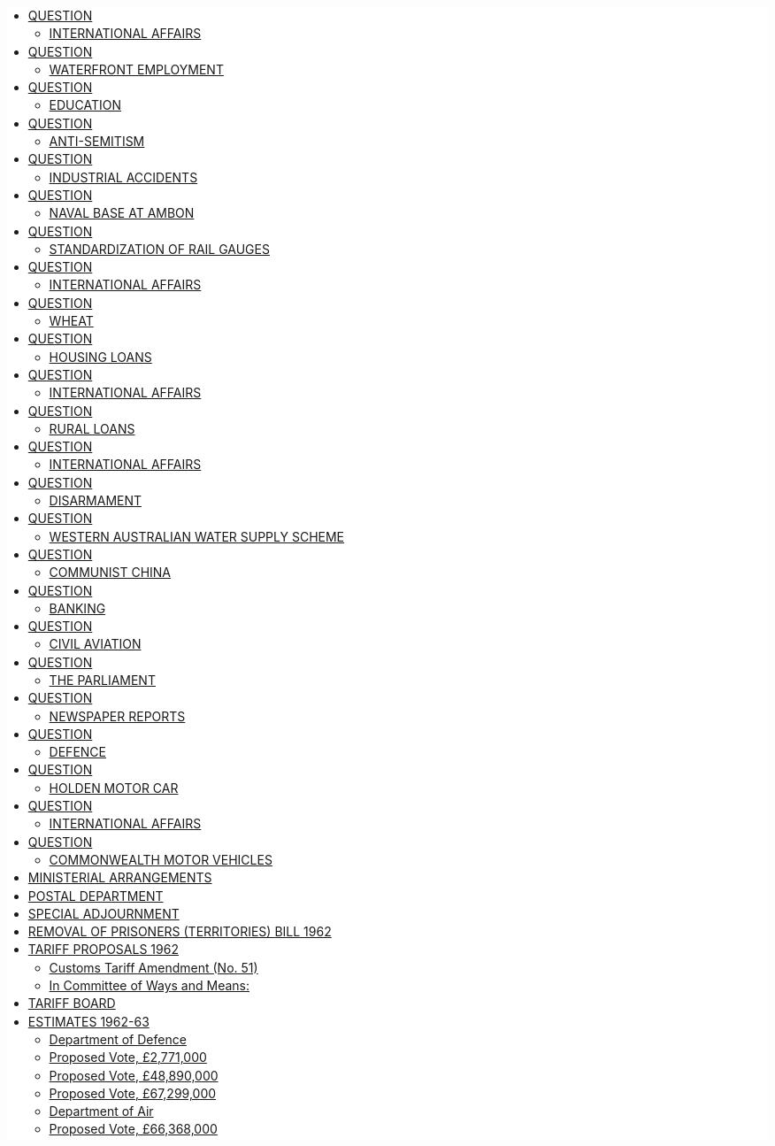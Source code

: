 
* [QUESTION](#debate-0)
    * [INTERNATIONAL AFFAIRS](#subdebate-0-0)
* [QUESTION](#debate-1)
    * [WATERFRONT EMPLOYMENT](#subdebate-1-0)
* [QUESTION](#debate-2)
    * [EDUCATION](#subdebate-2-0)
* [QUESTION](#debate-3)
    * [ANTI-SEMITISM](#subdebate-3-0)
* [QUESTION](#debate-4)
    * [INDUSTRIAL ACCIDENTS](#subdebate-4-0)
* [QUESTION](#debate-5)
    * [NAVAL BASE AT AMBON](#subdebate-5-0)
* [QUESTION](#debate-6)
    * [STANDARDIZATION OF RAIL GAUGES](#subdebate-6-0)
* [QUESTION](#debate-7)
    * [INTERNATIONAL AFFAIRS](#subdebate-7-0)
* [QUESTION](#debate-8)
    * [WHEAT](#subdebate-8-0)
* [QUESTION](#debate-9)
    * [HOUSING LOANS](#subdebate-9-0)
* [QUESTION](#debate-10)
    * [INTERNATIONAL AFFAIRS](#subdebate-10-0)
* [QUESTION](#debate-11)
    * [RURAL LOANS](#subdebate-11-0)
* [QUESTION](#debate-12)
    * [INTERNATIONAL AFFAIRS](#subdebate-12-0)
* [QUESTION](#debate-13)
    * [DISARMAMENT](#subdebate-13-0)
* [QUESTION](#debate-14)
    * [WESTERN AUSTRALIAN WATER SUPPLY SCHEME](#subdebate-14-0)
* [QUESTION](#debate-15)
    * [COMMUNIST CHINA](#subdebate-15-0)
* [QUESTION](#debate-16)
    * [BANKING](#subdebate-16-0)
* [QUESTION](#debate-17)
    * [CIVIL AVIATION](#subdebate-17-0)
* [QUESTION](#debate-18)
    * [THE PARLIAMENT](#subdebate-18-0)
* [QUESTION](#debate-19)
    * [NEWSPAPER REPORTS](#subdebate-19-0)
* [QUESTION](#debate-20)
    * [DEFENCE](#subdebate-20-0)
* [QUESTION](#debate-21)
    * [HOLDEN MOTOR CAR](#subdebate-21-0)
* [QUESTION](#debate-22)
    * [INTERNATIONAL AFFAIRS](#subdebate-22-0)
* [QUESTION](#debate-23)
    * [COMMONWEALTH MOTOR VEHICLES](#subdebate-23-0)
* [MINISTERIAL ARRANGEMENTS](#debate-24)
* [POSTAL DEPARTMENT](#debate-25)
* [SPECIAL ADJOURNMENT](#debate-26)
* [REMOVAL OF PRISONERS (TERRITORIES) BILL 1962](#debate-27)
* [TARIFF PROPOSALS 1962](#debate-28)
    * [Customs Tariff Amendment (No. 51)](#subdebate-28-0)
    * [In Committee of Ways and Means:](#subdebate-28-2)
* [TARIFF BOARD](#debate-29)
* [ESTIMATES 1962-63](#debate-30)
    * [Department of Defence](#subdebate-30-0)
    * [Proposed Vote, £2,771,000](#subdebate-30-2)
    * [Proposed Vote, £48,890,000](#subdebate-30-4)
    * [Proposed Vote, £67,299,000](#subdebate-30-6)
    * [Department of Air](#subdebate-30-8)
    * [Proposed Vote, £66,368,000](#subdebate-30-10)